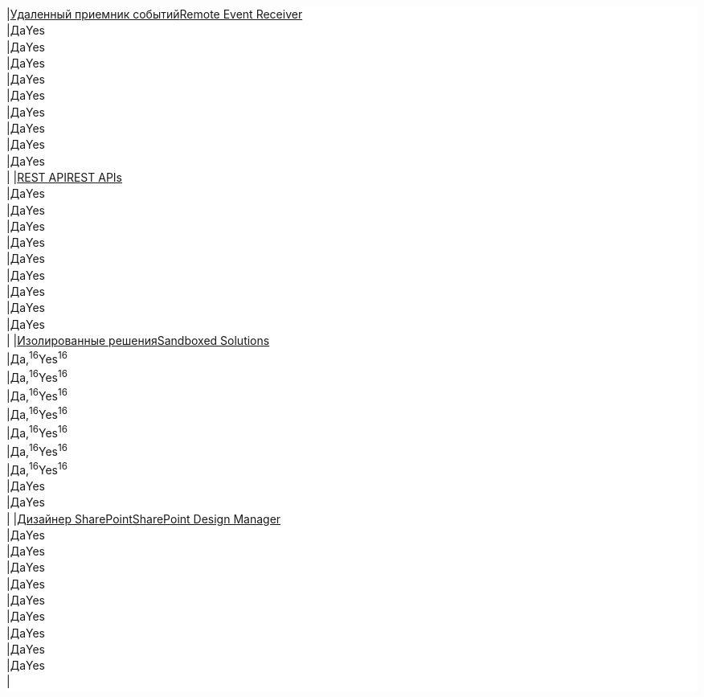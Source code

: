 |[<span data-ttu-id="b7cf0-322">Удаленный приемник событий</span><span class="sxs-lookup"><span data-stu-id="b7cf0-322">Remote Event Receiver</span></span>](developer.md#remote-event-receiver) <br/> |<span data-ttu-id="b7cf0-323">Да</span><span class="sxs-lookup"><span data-stu-id="b7cf0-323">Yes</span></span>  <br/> |<span data-ttu-id="b7cf0-324">Да</span><span class="sxs-lookup"><span data-stu-id="b7cf0-324">Yes</span></span>  <br/> |<span data-ttu-id="b7cf0-325">Да</span><span class="sxs-lookup"><span data-stu-id="b7cf0-325">Yes</span></span>  <br/> |<span data-ttu-id="b7cf0-326">Да</span><span class="sxs-lookup"><span data-stu-id="b7cf0-326">Yes</span></span>  <br/> |<span data-ttu-id="b7cf0-327">Да</span><span class="sxs-lookup"><span data-stu-id="b7cf0-327">Yes</span></span>  <br/> |<span data-ttu-id="b7cf0-328">Да</span><span class="sxs-lookup"><span data-stu-id="b7cf0-328">Yes</span></span>  <br/> |<span data-ttu-id="b7cf0-329">Да</span><span class="sxs-lookup"><span data-stu-id="b7cf0-329">Yes</span></span>  <br/> |<span data-ttu-id="b7cf0-330">Да</span><span class="sxs-lookup"><span data-stu-id="b7cf0-330">Yes</span></span>  <br/> |<span data-ttu-id="b7cf0-331">Да</span><span class="sxs-lookup"><span data-stu-id="b7cf0-331">Yes</span></span>  <br/> |
|[<span data-ttu-id="b7cf0-332">REST API</span><span class="sxs-lookup"><span data-stu-id="b7cf0-332">REST APIs</span></span>](developer.md#rest-apis) <br/> |<span data-ttu-id="b7cf0-333">Да</span><span class="sxs-lookup"><span data-stu-id="b7cf0-333">Yes</span></span>  <br/> |<span data-ttu-id="b7cf0-334">Да</span><span class="sxs-lookup"><span data-stu-id="b7cf0-334">Yes</span></span>  <br/> |<span data-ttu-id="b7cf0-335">Да</span><span class="sxs-lookup"><span data-stu-id="b7cf0-335">Yes</span></span>  <br/> |<span data-ttu-id="b7cf0-336">Да</span><span class="sxs-lookup"><span data-stu-id="b7cf0-336">Yes</span></span>  <br/> |<span data-ttu-id="b7cf0-337">Да</span><span class="sxs-lookup"><span data-stu-id="b7cf0-337">Yes</span></span>  <br/> |<span data-ttu-id="b7cf0-338">Да</span><span class="sxs-lookup"><span data-stu-id="b7cf0-338">Yes</span></span>  <br/> |<span data-ttu-id="b7cf0-339">Да</span><span class="sxs-lookup"><span data-stu-id="b7cf0-339">Yes</span></span>  <br/> |<span data-ttu-id="b7cf0-340">Да</span><span class="sxs-lookup"><span data-stu-id="b7cf0-340">Yes</span></span>  <br/> |<span data-ttu-id="b7cf0-341">Да</span><span class="sxs-lookup"><span data-stu-id="b7cf0-341">Yes</span></span>  <br/> |
|[<span data-ttu-id="b7cf0-342">Изолированные решения</span><span class="sxs-lookup"><span data-stu-id="b7cf0-342">Sandboxed Solutions</span></span>](developer.md#sandboxed-solutions) <br/> |<span data-ttu-id="b7cf0-343">Да,<sup>16</sup></span><span class="sxs-lookup"><span data-stu-id="b7cf0-343">Yes<sup>16</sup></span></span> <br/> |<span data-ttu-id="b7cf0-344">Да,<sup>16</sup></span><span class="sxs-lookup"><span data-stu-id="b7cf0-344">Yes<sup>16</sup></span></span> <br/> |<span data-ttu-id="b7cf0-345">Да,<sup>16</sup></span><span class="sxs-lookup"><span data-stu-id="b7cf0-345">Yes<sup>16</sup></span></span> <br/> |<span data-ttu-id="b7cf0-346">Да,<sup>16</sup></span><span class="sxs-lookup"><span data-stu-id="b7cf0-346">Yes<sup>16</sup></span></span> <br/> |<span data-ttu-id="b7cf0-347">Да,<sup>16</sup></span><span class="sxs-lookup"><span data-stu-id="b7cf0-347">Yes<sup>16</sup></span></span> <br/> |<span data-ttu-id="b7cf0-348">Да,<sup>16</sup></span><span class="sxs-lookup"><span data-stu-id="b7cf0-348">Yes<sup>16</sup></span></span> <br/> |<span data-ttu-id="b7cf0-349">Да,<sup>16</sup></span><span class="sxs-lookup"><span data-stu-id="b7cf0-349">Yes<sup>16</sup></span></span> <br/> |<span data-ttu-id="b7cf0-350">Да</span><span class="sxs-lookup"><span data-stu-id="b7cf0-350">Yes</span></span>  <br/> |<span data-ttu-id="b7cf0-351">Да</span><span class="sxs-lookup"><span data-stu-id="b7cf0-351">Yes</span></span>  <br/> |
|[<span data-ttu-id="b7cf0-352">Дизайнер SharePoint</span><span class="sxs-lookup"><span data-stu-id="b7cf0-352">SharePoint Design Manager</span></span>](developer.md#sharepoint-design-manager) <br/> |<span data-ttu-id="b7cf0-353">Да</span><span class="sxs-lookup"><span data-stu-id="b7cf0-353">Yes</span></span>  <br/> |<span data-ttu-id="b7cf0-354">Да</span><span class="sxs-lookup"><span data-stu-id="b7cf0-354">Yes</span></span>  <br/> |<span data-ttu-id="b7cf0-355">Да</span><span class="sxs-lookup"><span data-stu-id="b7cf0-355">Yes</span></span>  <br/> |<span data-ttu-id="b7cf0-356">Да</span><span class="sxs-lookup"><span data-stu-id="b7cf0-356">Yes</span></span>  <br/> |<span data-ttu-id="b7cf0-357">Да</span><span class="sxs-lookup"><span data-stu-id="b7cf0-357">Yes</span></span>  <br/> |<span data-ttu-id="b7cf0-358">Да</span><span class="sxs-lookup"><span data-stu-id="b7cf0-358">Yes</span></span>  <br/> |<span data-ttu-id="b7cf0-359">Да</span><span class="sxs-lookup"><span data-stu-id="b7cf0-359">Yes</span></span>  <br/> |<span data-ttu-id="b7cf0-360">Да</span><span class="sxs-lookup"><span data-stu-id="b7cf0-360">Yes</span></span>  <br/> |<span data-ttu-id="b7cf0-361">Да</span><span class="sxs-lookup"><span data-stu-id="b7cf0-361">Yes</span></span>  <br/> |